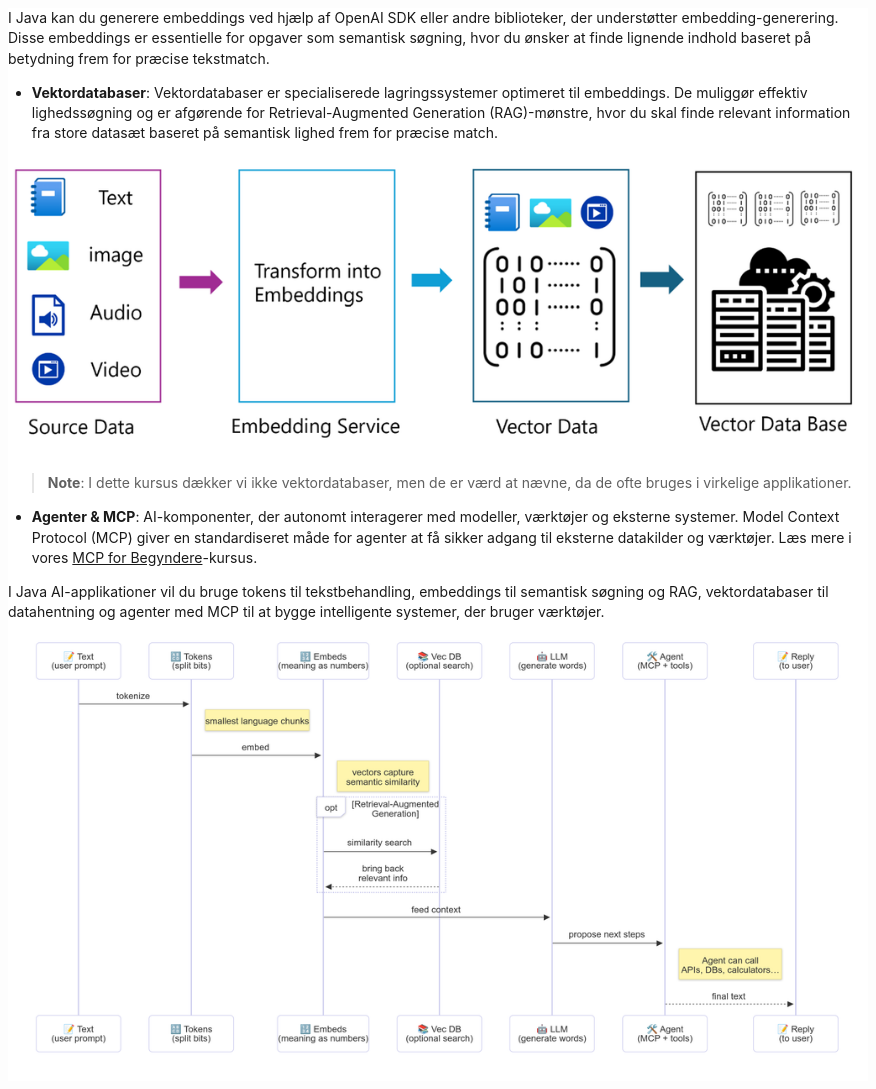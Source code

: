   I Java kan du generere embeddings ved hjælp af OpenAI SDK eller andre biblioteker, der understøtter embedding-generering. Disse embeddings er essentielle for opgaver som semantisk søgning, hvor du ønsker at finde lignende indhold baseret på betydning frem for præcise tekstmatch.

- **Vektordatabaser**: Vektordatabaser er specialiserede lagringssystemer optimeret til embeddings. De muliggør effektiv lighedssøgning og er afgørende for Retrieval-Augmented Generation (RAG)-mønstre, hvor du skal finde relevant information fra store datasæt baseret på semantisk lighed frem for præcise match.

![Figur: Vektordatabasens arkitektur, der viser, hvordan embeddings gemmes og hentes til lighedssøgning.](../../../translated_images/vector.f12f114934e223dff971b01ca371e85a41a540f3af2ffdd49fb3acec6c6652f2.da.png)

> **Note**: I dette kursus dækker vi ikke vektordatabaser, men de er værd at nævne, da de ofte bruges i virkelige applikationer.

- **Agenter & MCP**: AI-komponenter, der autonomt interagerer med modeller, værktøjer og eksterne systemer. Model Context Protocol (MCP) giver en standardiseret måde for agenter at få sikker adgang til eksterne datakilder og værktøjer. Læs mere i vores [MCP for Begyndere](https://github.com/microsoft/mcp-for-beginners)-kursus.

I Java AI-applikationer vil du bruge tokens til tekstbehandling, embeddings til semantisk søgning og RAG, vektordatabaser til datahentning og agenter med MCP til at bygge intelligente systemer, der bruger værktøjer.

![Figur: Hvordan en prompt bliver til et svar—tokens, vektorer, valgfri RAG-opslag, LLM-tænkning og en MCP-agent i én hurtig proces.](../../../translated_images/flow.f4ef62c3052d12a88b1d216eb2cd0e2ea3293c806d0defa7921dd1786dcb8516.da.png)
